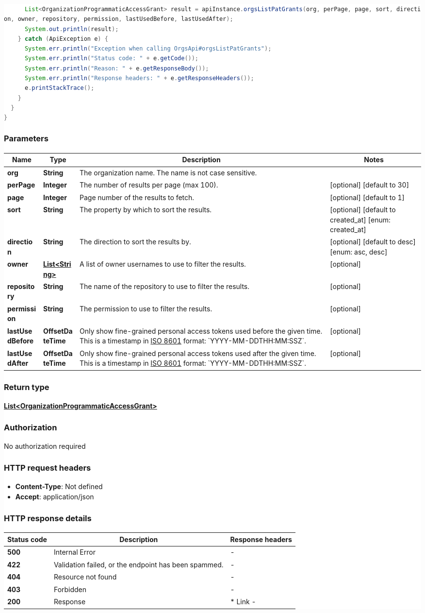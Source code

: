 ```java
      List<OrganizationProgrammaticAccessGrant> result = apiInstance.orgsListPatGrants(org, perPage, page, sort, direction, owner, repository, permission, lastUsedBefore, lastUsedAfter);
      System.out.println(result);
    } catch (ApiException e) {
      System.err.println("Exception when calling OrgsApi#orgsListPatGrants");
      System.err.println("Status code: " + e.getCode());
      System.err.println("Reason: " + e.getResponseBody());
      System.err.println("Response headers: " + e.getResponseHeaders());
      e.printStackTrace();
    }
  }
}
```

### Parameters

| Name | Type | Description  | Notes |
|------------- | ------------- | ------------- | -------------|
| **org** | **String**| The organization name. The name is not case sensitive. | |
| **perPage** | **Integer**| The number of results per page (max 100). | [optional] [default to 30] |
| **page** | **Integer**| Page number of the results to fetch. | [optional] [default to 1] |
| **sort** | **String**| The property by which to sort the results. | [optional] [default to created_at] [enum: created_at] |
| **direction** | **String**| The direction to sort the results by. | [optional] [default to desc] [enum: asc, desc] |
| **owner** | [**List&lt;String&gt;**](String.md)| A list of owner usernames to use to filter the results. | [optional] |
| **repository** | **String**| The name of the repository to use to filter the results. | [optional] |
| **permission** | **String**| The permission to use to filter the results. | [optional] |
| **lastUsedBefore** | **OffsetDateTime**| Only show fine-grained personal access tokens used before the given time. This is a timestamp in [ISO 8601](https://en.wikipedia.org/wiki/ISO_8601) format: &#x60;YYYY-MM-DDTHH:MM:SSZ&#x60;. | [optional] |
| **lastUsedAfter** | **OffsetDateTime**| Only show fine-grained personal access tokens used after the given time. This is a timestamp in [ISO 8601](https://en.wikipedia.org/wiki/ISO_8601) format: &#x60;YYYY-MM-DDTHH:MM:SSZ&#x60;. | [optional] |

### Return type

[**List&lt;OrganizationProgrammaticAccessGrant&gt;**](OrganizationProgrammaticAccessGrant.md)

### Authorization

No authorization required

### HTTP request headers

 - **Content-Type**: Not defined
 - **Accept**: application/json

### HTTP response details
| Status code | Description | Response headers |
|-------------|-------------|------------------|
| **500** | Internal Error |  -  |
| **422** | Validation failed, or the endpoint has been spammed. |  -  |
| **404** | Resource not found |  -  |
| **403** | Forbidden |  -  |
| **200** | Response |  * Link -  <br>  |
